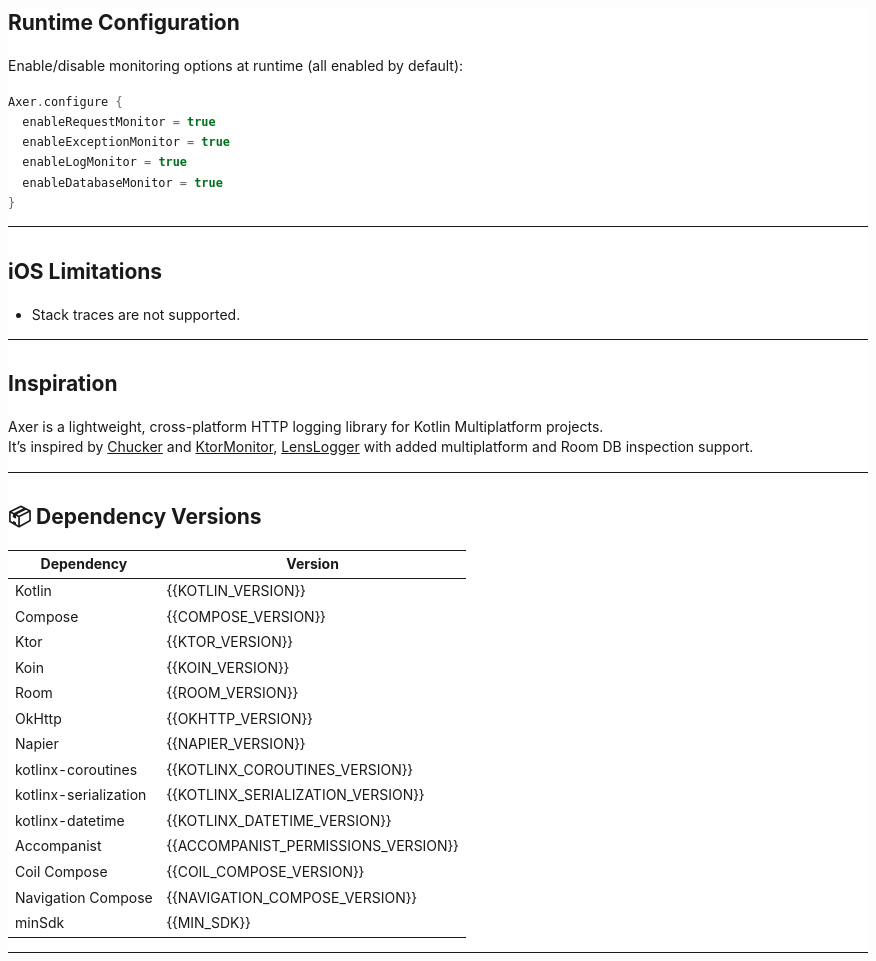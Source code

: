 
## Runtime Configuration

Enable/disable monitoring options at runtime (all enabled by default):

```kotlin
Axer.configure {
  enableRequestMonitor = true
  enableExceptionMonitor = true
  enableLogMonitor = true
  enableDatabaseMonitor = true
}
```

---

## iOS Limitations

- Stack traces are not supported.

---

## Inspiration

Axer is a lightweight, cross-platform HTTP logging library for Kotlin Multiplatform projects.  
It’s inspired by [Chucker](https://github.com/ChuckerTeam/chucker) and [KtorMonitor](http://github.com/CosminMihuMDC/KtorMonitor/), [LensLogger](https://github.com/farhazulMullick/Lens-Logger) with added multiplatform and Room DB inspection support.

---

## 📦 Dependency Versions

| Dependency            | Version                             |
|-----------------------|-------------------------------------|
| Kotlin                | {{KOTLIN_VERSION}}                  |
| Compose               | {{COMPOSE_VERSION}}                 |
| Ktor                  | {{KTOR_VERSION}}                    |
| Koin                  | {{KOIN_VERSION}}                    |
| Room                  | {{ROOM_VERSION}}                    |
| OkHttp                | {{OKHTTP_VERSION}}                  |
| Napier                | {{NAPIER_VERSION}}                  |
| kotlinx-coroutines    | {{KOTLINX_COROUTINES_VERSION}}      |
| kotlinx-serialization | {{KOTLINX_SERIALIZATION_VERSION}}   |
| kotlinx-datetime      | {{KOTLINX_DATETIME_VERSION}}        |
| Accompanist           | {{ACCOMPANIST_PERMISSIONS_VERSION}} |
| Coil Compose          | {{COIL_COMPOSE_VERSION}}            |
| Navigation Compose    | {{NAVIGATION_COMPOSE_VERSION}}      |
| minSdk                | {{MIN_SDK}}                         |
---
